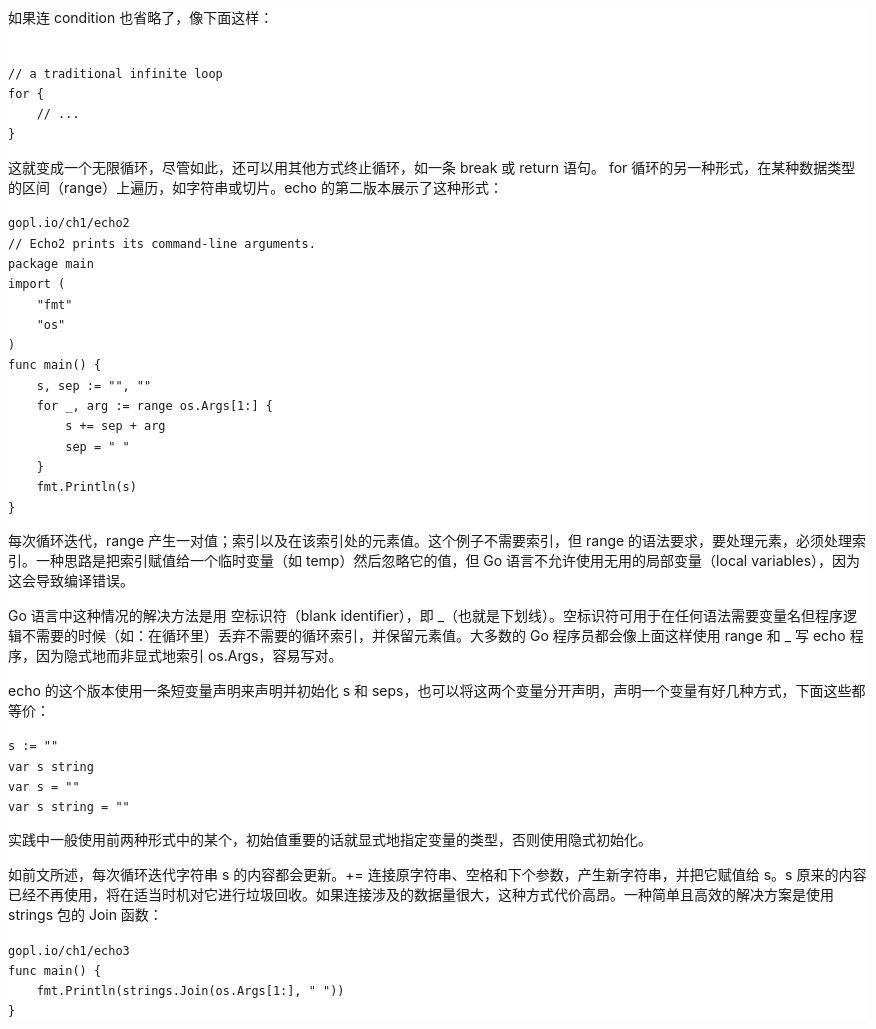 如果连 condition 也省略了，像下面这样：

```golang

// a traditional infinite loop
for {
    // ...
}
```

这就变成一个无限循环，尽管如此，还可以用其他方式终止循环，如一条 break 或 return 语句。
for 循环的另一种形式，在某种数据类型的区间（range）上遍历，如字符串或切片。echo 的第二版本展示了这种形式：

```golang
gopl.io/ch1/echo2
// Echo2 prints its command-line arguments.
package main
import (
    "fmt"
    "os"
)
func main() {
    s, sep := "", ""
    for _, arg := range os.Args[1:] {
        s += sep + arg
        sep = " "
    }
    fmt.Println(s)
}
```

每次循环迭代，range 产生一对值；索引以及在该索引处的元素值。这个例子不需要索引，但 range 的语法要求，要处理元素，必须处理索引。一种思路是把索引赋值给一个临时变量（如 temp）然后忽略它的值，但 Go 语言不允许使用无用的局部变量（local variables），因为这会导致编译错误。

Go 语言中这种情况的解决方法是用 空标识符（blank identifier），即 _（也就是下划线）。空标识符可用于在任何语法需要变量名但程序逻辑不需要的时候（如：在循环里）丢弃不需要的循环索引，并保留元素值。大多数的 Go 程序员都会像上面这样使用 range 和 _ 写 echo 程序，因为隐式地而非显式地索引 os.Args，容易写对。

echo 的这个版本使用一条短变量声明来声明并初始化 s 和 seps，也可以将这两个变量分开声明，声明一个变量有好几种方式，下面这些都等价：

```golang
s := ""
var s string
var s = ""
var s string = ""
```

实践中一般使用前两种形式中的某个，初始值重要的话就显式地指定变量的类型，否则使用隐式初始化。

如前文所述，每次循环迭代字符串 s 的内容都会更新。+= 连接原字符串、空格和下个参数，产生新字符串，并把它赋值给 s。s 原来的内容已经不再使用，将在适当时机对它进行垃圾回收。如果连接涉及的数据量很大，这种方式代价高昂。一种简单且高效的解决方案是使用 strings 包的 Join 函数：

```golang
gopl.io/ch1/echo3
func main() {
    fmt.Println(strings.Join(os.Args[1:], " "))
}
```
